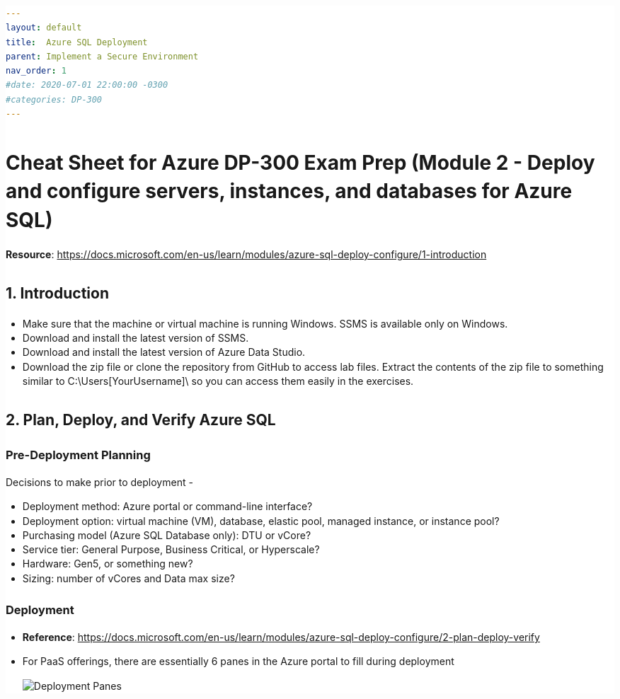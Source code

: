 ```yaml
---
layout: default
title:  Azure SQL Deployment
parent: Implement a Secure Environment
nav_order: 1
#date: 2020-07-01 22:00:00 -0300
#categories: DP-300
---
```


# Cheat Sheet for Azure DP-300 Exam Prep  (Module 2 - Deploy and configure servers, instances, and databases for Azure SQL)

__Resource__: https://docs.microsoft.com/en-us/learn/modules/azure-sql-deploy-configure/1-introduction

## 1. Introduction

* Make sure that the machine or virtual machine is running Windows. SSMS is available only on Windows.
* Download and install the latest version of SSMS.
* Download and install the latest version of Azure Data Studio.
* Download the zip file or clone the repository from GitHub to access lab files. Extract the contents of the zip file to something similar to C:\Users\[YourUsername]\ so you can access them easily in the exercises.

## 2. Plan, Deploy, and Verify Azure SQL

### Pre-Deployment Planning

Decisions to make prior to deployment - 

* Deployment method: Azure portal or command-line interface?
* Deployment option: virtual machine (VM), database, elastic pool, managed instance, or instance pool?
* Purchasing model (Azure SQL Database only): DTU or vCore?
* Service tier: General Purpose, Business Critical, or Hyperscale?
* Hardware: Gen5, or something new?
* Sizing: number of vCores and Data max size?

### Deployment

* __Reference__: https://docs.microsoft.com/en-us/learn/modules/azure-sql-deploy-configure/2-plan-deploy-verify

* For PaaS offerings, there are essentially 6 panes in the Azure portal to fill during deployment

  ![Deployment Panes](https://docs.microsoft.com/en-us/learn/modules/azure-sql-deploy-configure/media/2-deploy-panes.png)
